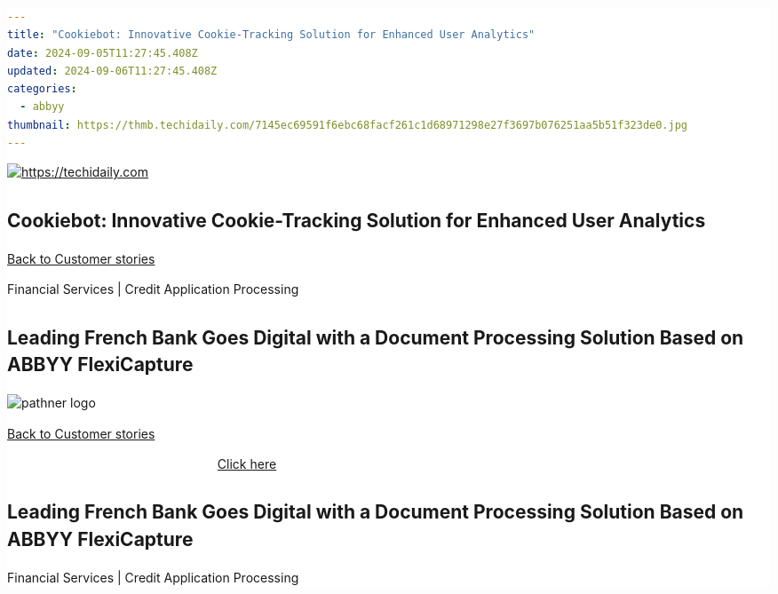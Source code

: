 ```yaml
---
title: "Cookiebot: Innovative Cookie-Tracking Solution for Enhanced User Analytics"
date: 2024-09-05T11:27:45.408Z
updated: 2024-09-06T11:27:45.408Z
categories:
  - abbyy
thumbnail: https://thmb.techidaily.com/7145ec69591f6ebc68facf261c1d68971298e27f3697b076251aa5b51f323de0.jpg
---
```



<a href="https://appsumo.8odi.net/c/5597632/2130874/7443" target="_top" id="2130874">
  <img src="//a.impactradius-go.com/display-ad/7443-2130874" border="0" alt="https://techidaily.com" width="728" height="90"/>
</a>
<img height="0" width="0" src="https://appsumo.8odi.net/i/5597632/2130874/7443" style="position:absolute;visibility:hidden;" border="0" />

## Cookiebot: Innovative Cookie-Tracking Solution for Enhanced User Analytics

[Back to Customer stories](https://tools.techidaily.com/abbyy/products/)

Financial Services | Credit Application Processing

## Leading French Bank Goes Digital with a Document Processing Solution Based on ABBYY FlexiCapture

![pathner logo](https://content.abbyy.com/-/media/project/abbyy/abbyy/logos-white/abbyy.png?h=40&iar=0&w=120)

[Back to Customer stories](https://tools.techidaily.com/abbyy/products/)


<span id="1424529">
					<video width="864" height="1536" style="cursor:pointer"
           poster="//a.impactradius-go.com/display-clicktoplayimage/1424529.png"
           onclick="if(!this.playClicked){this.play();this.setAttribute('controls',true);this.playClicked=true;}">
	   <source src="//a.impactradius-go.com/display-ad/16446-1424529">
	   <img src="//a.impactradius-go.com/display-clicktoplayimage/1424529.png" style="border: none; height: 100%; width: 100%; object-fit: contain">
	</video>
	<div style="width:540px;text-align:center"><a href="javascript:window.open(decodeURIComponent('https%3A%2F%2Flaganoo.pxf.io%2Fc%2F5597632%2F1424529%2F16446'), '_blank');void(0);">Click here</a></div>
</span>
<img height="0" width="0" src="https://imp.pxf.io/i/5597632/1424529/16446" style="position:absolute;visibility:hidden;" border="0" />

## Leading French Bank Goes Digital with a Document Processing Solution Based on ABBYY FlexiCapture

Financial Services | Credit Application Processing 
